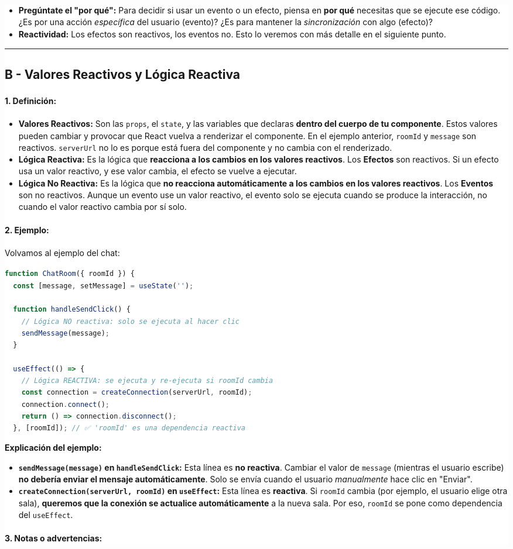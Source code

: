 - **Pregúntate el "por qué":** Para decidir si usar un evento o un efecto, piensa en **por qué** necesitas que se ejecute ese código. ¿Es por una acción _específica_ del usuario (evento)? ¿Es para mantener la _sincronización_ con algo (efecto)?
- **Reactividad:** Los efectos son reactivos, los eventos no. Esto lo veremos con más detalle en el siguiente punto.

---

## B - Valores Reactivos y Lógica Reactiva

#### 1. **Definición:**

- **Valores Reactivos:** Son las `props`, el `state`, y las variables que declaras **dentro del cuerpo de tu componente**. Estos valores pueden cambiar y provocar que React vuelva a renderizar el componente. En el ejemplo anterior, `roomId` y `message` son reactivos. `serverUrl` no lo es porque está fuera del componente y no cambia con el renderizado.
- **Lógica Reactiva:** Es la lógica que **reacciona a los cambios en los valores reactivos**. Los **Efectos** son reactivos. Si un efecto usa un valor reactivo, y ese valor cambia, el efecto se vuelve a ejecutar.
- **Lógica No Reactiva:** Es la lógica que **no reacciona automáticamente a los cambios en los valores reactivos**. Los **Eventos** son no reactivos. Aunque un evento use un valor reactivo, el evento solo se ejecuta cuando se produce la interacción, no cuando el valor reactivo cambia por sí solo.

#### 2. **Ejemplo:**

Volvamos al ejemplo del chat:

```jsx
function ChatRoom({ roomId }) {
  const [message, setMessage] = useState('');

  function handleSendClick() {
    // Lógica NO reactiva: solo se ejecuta al hacer clic
    sendMessage(message);
  }

  useEffect(() => {
    // Lógica REACTIVA: se ejecuta y re-ejecuta si roomId cambia
    const connection = createConnection(serverUrl, roomId);
    connection.connect();
    return () => connection.disconnect();
  }, [roomId]); // ✅ 'roomId' es una dependencia reactiva
```

**Explicación del ejemplo:**

- **`sendMessage(message)` en `handleSendClick`:** Esta línea es **no reactiva**. Cambiar el valor de `message` (mientras el usuario escribe) **no debería enviar el mensaje automáticamente**. Solo se envía cuando el usuario _manualmente_ hace clic en "Enviar".
- **`createConnection(serverUrl, roomId)` en `useEffect`:** Esta línea es **reactiva**. Si `roomId` cambia (por ejemplo, el usuario elige otra sala), **queremos que la conexión se actualice automáticamente** a la nueva sala. Por eso, `roomId` se pone como dependencia del `useEffect`.

#### 3. **Notas o advertencias:**
